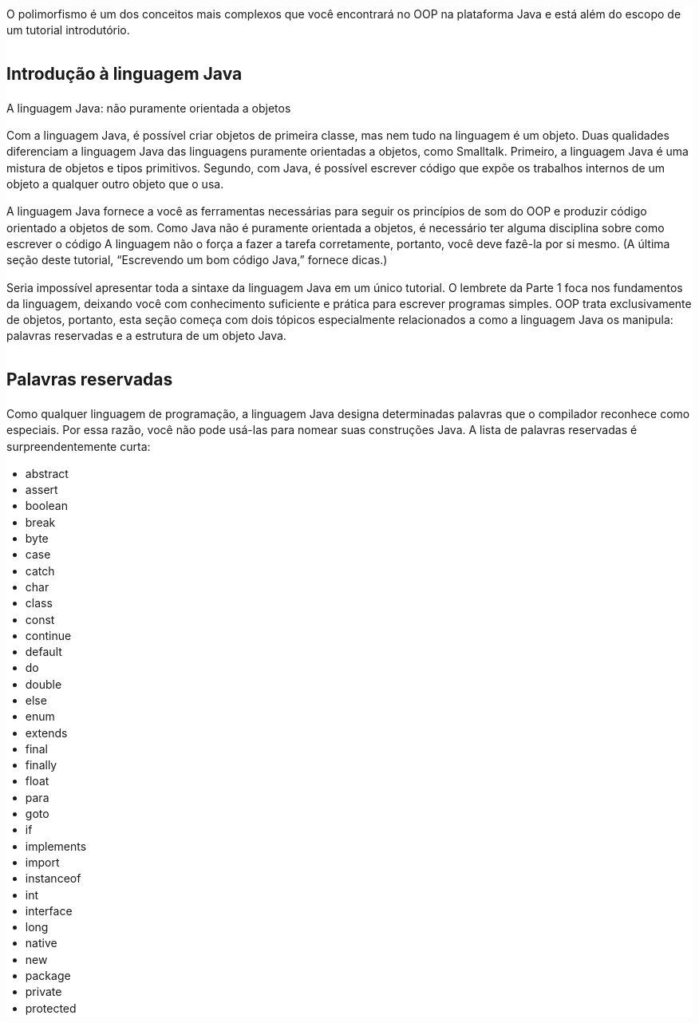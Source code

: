 O polimorfismo é um dos conceitos mais complexos que você encontrará no OOP na plataforma Java e está além do escopo de um tutorial introdutório.

## Introdução à linguagem Java

A linguagem Java: não puramente orientada a objetos

Com a linguagem Java, é possível criar objetos de primeira classe, mas nem tudo na linguagem é um objeto. Duas qualidades diferenciam a linguagem Java das linguagens puramente orientadas a objetos, como Smalltalk. Primeiro, a linguagem Java é uma mistura de objetos e tipos primitivos. Segundo, com Java, é possível escrever código que expõe os trabalhos internos de um objeto a qualquer outro objeto que o usa.

A linguagem Java fornece a você as ferramentas necessárias para seguir os princípios de som do OOP e produzir código orientado a objetos de som. Como Java não é puramente orientada a objetos, é necessário ter alguma disciplina sobre como escrever o código A linguagem não o força a fazer a tarefa corretamente, portanto, você deve fazê-la por si mesmo. (A última seção deste tutorial, “Escrevendo um bom código Java,” fornece dicas.)

Seria impossível apresentar toda a sintaxe da linguagem Java em um único tutorial. O lembrete da Parte 1 foca nos fundamentos da linguagem, deixando você com conhecimento suficiente e prática para escrever programas simples. OOP trata exclusivamente de objetos, portanto, esta seção começa com dois tópicos especialmente relacionados a como a linguagem Java os manipula: palavras reservadas e a estrutura de um objeto Java.

## Palavras reservadas

Como qualquer linguagem de programação, a linguagem Java designa determinadas palavras que o compilador reconhece como especiais. Por essa razão, você não pode usá-las para nomear suas construções Java. A lista de palavras reservadas é surpreendentemente curta:

- abstract
- assert
- boolean
- break
- byte
- case
- catch
- char
- class
- const
- continue
- default
- do
- double
- else
- enum
- extends
- final
- finally
- float
- para
- goto
- if
- implements
- import
- instanceof
- int
- interface
- long
- native
- new
- package
- private
- protected